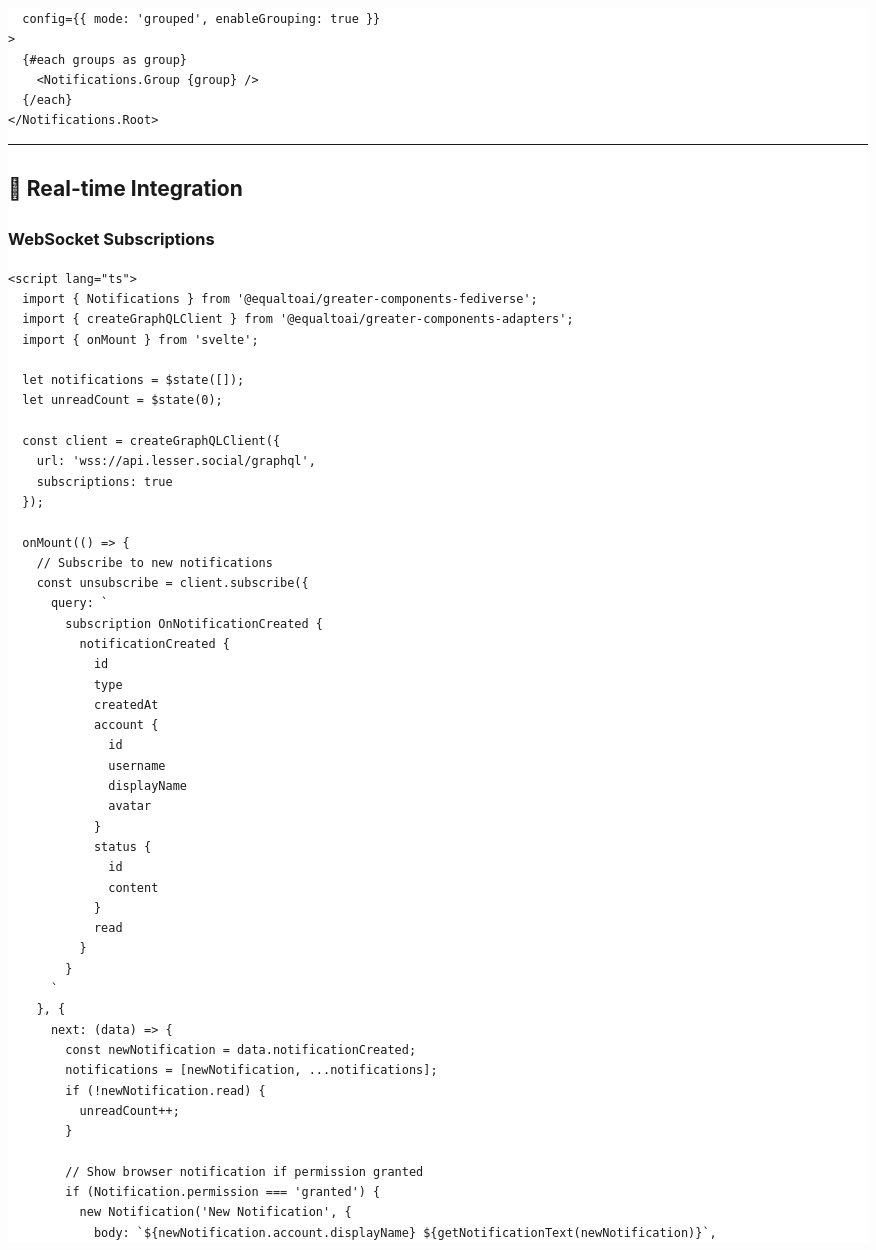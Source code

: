 ```svelte
  config={{ mode: 'grouped', enableGrouping: true }}
>
  {#each groups as group}
    <Notifications.Group {group} />
  {/each}
</Notifications.Root>
```

---

## 🔄 Real-time Integration

### **WebSocket Subscriptions**

```svelte
<script lang="ts">
  import { Notifications } from '@equaltoai/greater-components-fediverse';
  import { createGraphQLClient } from '@equaltoai/greater-components-adapters';
  import { onMount } from 'svelte';
  
  let notifications = $state([]);
  let unreadCount = $state(0);
  
  const client = createGraphQLClient({
    url: 'wss://api.lesser.social/graphql',
    subscriptions: true
  });
  
  onMount(() => {
    // Subscribe to new notifications
    const unsubscribe = client.subscribe({
      query: `
        subscription OnNotificationCreated {
          notificationCreated {
            id
            type
            createdAt
            account {
              id
              username
              displayName
              avatar
            }
            status {
              id
              content
            }
            read
          }
        }
      `
    }, {
      next: (data) => {
        const newNotification = data.notificationCreated;
        notifications = [newNotification, ...notifications];
        if (!newNotification.read) {
          unreadCount++;
        }
        
        // Show browser notification if permission granted
        if (Notification.permission === 'granted') {
          new Notification('New Notification', {
            body: `${newNotification.account.displayName} ${getNotificationText(newNotification)}`,
```